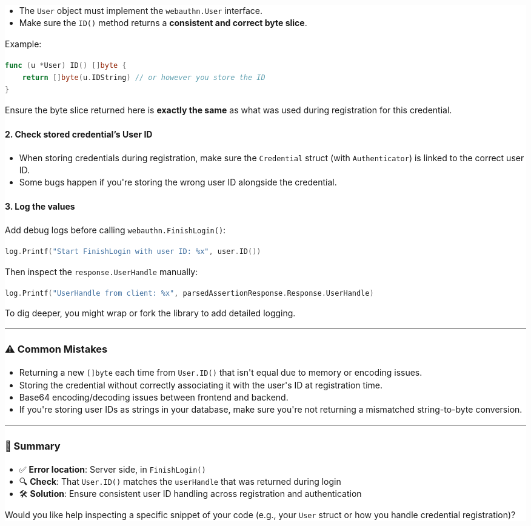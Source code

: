 * The `User` object must implement the `webauthn.User` interface.
* Make sure the `ID()` method returns a **consistent and correct byte slice**.

Example:

```go
func (u *User) ID() []byte {
    return []byte(u.IDString) // or however you store the ID
}
```

Ensure the byte slice returned here is **exactly the same** as what was used during registration for this credential.

#### 2. **Check stored credential’s User ID**

* When storing credentials during registration, make sure the `Credential` struct (with `Authenticator`) is linked to the correct user ID.
* Some bugs happen if you're storing the wrong user ID alongside the credential.

#### 3. **Log the values**

Add debug logs before calling `webauthn.FinishLogin()`:

```go
log.Printf("Start FinishLogin with user ID: %x", user.ID())
```

Then inspect the `response.UserHandle` manually:

```go
log.Printf("UserHandle from client: %x", parsedAssertionResponse.Response.UserHandle)
```

To dig deeper, you might wrap or fork the library to add detailed logging.

---

### ⚠️ Common Mistakes

* Returning a new `[]byte` each time from `User.ID()` that isn't equal due to memory or encoding issues.
* Storing the credential without correctly associating it with the user's ID at registration time.
* Base64 encoding/decoding issues between frontend and backend.
* If you're storing user IDs as strings in your database, make sure you're not returning a mismatched string-to-byte conversion.

---

### 🧭 Summary

* ✅ **Error location**: Server side, in `FinishLogin()`
* 🔍 **Check**: That `User.ID()` matches the `userHandle` that was returned during login
* 🛠 **Solution**: Ensure consistent user ID handling across registration and authentication

Would you like help inspecting a specific snippet of your code (e.g., your `User` struct or how you handle credential registration)?
